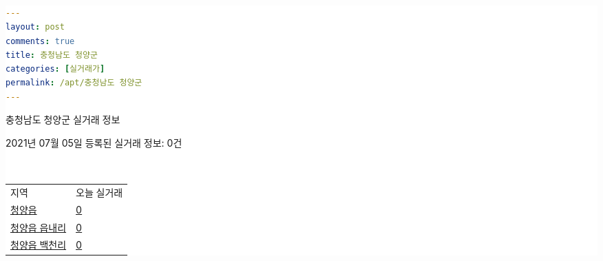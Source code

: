 ```yaml
---
layout: post
comments: true
title: 충청남도 청양군
categories: [실거래가]
permalink: /apt/충청남도 청양군
---
```


충청남도 청양군 실거래 정보

2021년 07월 05일 등록된 실거래 정보: 0건

<script type="text/javascript">
  google.charts.load('current', {'packages':['corechart']});
  google.charts.setOnLoadCallback(drawChart);

  function drawChart() {
    var data = google.visualization.arrayToDataTable([['거래일', '매매', '전월세', '전매'], ['20-07', 5, 0, 0], ['20-08', 6, 1, 0], ['20-09', 3, 2, 0], ['20-10', 5, 0, 0], ['20-11', 9, 1, 0], ['20-12', 6, 0, 0], ['21-01', 3, 3, 1], ['21-02', 4, 2, 0], ['21-03', 8, 3, 0], ['21-04', 6, 1, 0], ['21-05', 4, 0, 0], ['21-06', 2, 0, 0]]);

    var options = {
      title: '최근 유형별 거래량 추이',
      legend: { position: 'bottom' }
    };

    var chart = new google.visualization.LineChart(document.getElementById('columnchart_material'));
    chart.draw(data, (options));
  }
</script>

<div id="columnchart_material" style="width: 95%; margin-left: -35px"></div>
<br>
<table class="sortable">
  <tr>
    <td>지역</td>
    <td>오늘 실거래</td>
  </tr>

  
  <tr class="item">
    <td><a href="충청남도 청양군 청양읍">청양읍</a></td>
    <td><a href="충청남도 청양군 청양읍">0</a></td>
  </tr>
    

  <tr class="item">
    <td><a href="충청남도 청양군 청양읍 읍내리">청양읍 읍내리</a></td>
    <td><a href="충청남도 청양군 청양읍 읍내리">0</a></td>
  </tr>
    

  <tr class="item">
    <td><a href="충청남도 청양군 청양읍 백천리">청양읍 백천리</a></td>
    <td><a href="충청남도 청양군 청양읍 백천리">0</a></td>
  </tr>
    